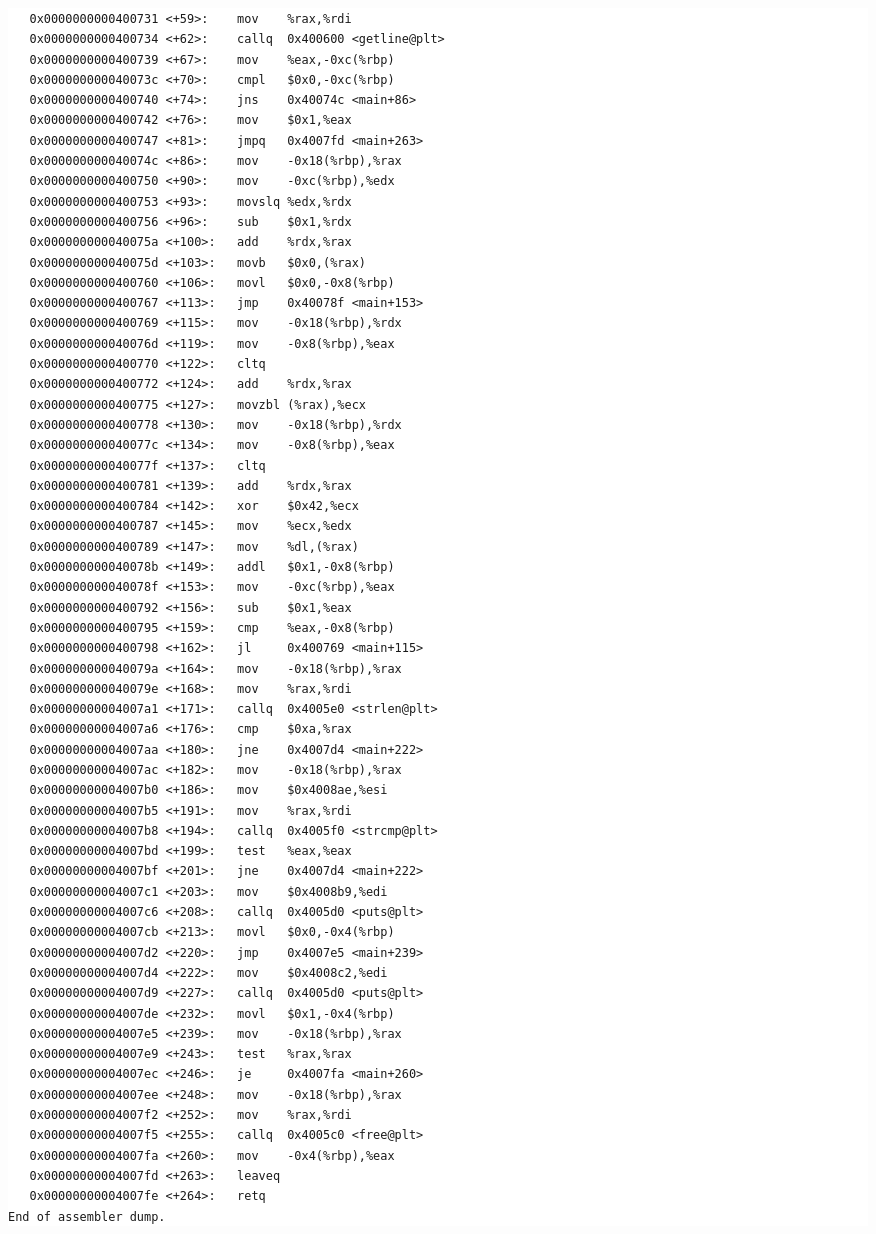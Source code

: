 ```
   0x0000000000400731 <+59>:    mov    %rax,%rdi
   0x0000000000400734 <+62>:    callq  0x400600 <getline@plt>
   0x0000000000400739 <+67>:    mov    %eax,-0xc(%rbp)
   0x000000000040073c <+70>:    cmpl   $0x0,-0xc(%rbp)
   0x0000000000400740 <+74>:    jns    0x40074c <main+86>
   0x0000000000400742 <+76>:    mov    $0x1,%eax
   0x0000000000400747 <+81>:    jmpq   0x4007fd <main+263>
   0x000000000040074c <+86>:    mov    -0x18(%rbp),%rax
   0x0000000000400750 <+90>:    mov    -0xc(%rbp),%edx
   0x0000000000400753 <+93>:    movslq %edx,%rdx
   0x0000000000400756 <+96>:    sub    $0x1,%rdx
   0x000000000040075a <+100>:   add    %rdx,%rax
   0x000000000040075d <+103>:   movb   $0x0,(%rax)
   0x0000000000400760 <+106>:   movl   $0x0,-0x8(%rbp)
   0x0000000000400767 <+113>:   jmp    0x40078f <main+153>
   0x0000000000400769 <+115>:   mov    -0x18(%rbp),%rdx
   0x000000000040076d <+119>:   mov    -0x8(%rbp),%eax
   0x0000000000400770 <+122>:   cltq
   0x0000000000400772 <+124>:   add    %rdx,%rax
   0x0000000000400775 <+127>:   movzbl (%rax),%ecx
   0x0000000000400778 <+130>:   mov    -0x18(%rbp),%rdx
   0x000000000040077c <+134>:   mov    -0x8(%rbp),%eax
   0x000000000040077f <+137>:   cltq
   0x0000000000400781 <+139>:   add    %rdx,%rax
   0x0000000000400784 <+142>:   xor    $0x42,%ecx
   0x0000000000400787 <+145>:   mov    %ecx,%edx
   0x0000000000400789 <+147>:   mov    %dl,(%rax)
   0x000000000040078b <+149>:   addl   $0x1,-0x8(%rbp)
   0x000000000040078f <+153>:   mov    -0xc(%rbp),%eax
   0x0000000000400792 <+156>:   sub    $0x1,%eax
   0x0000000000400795 <+159>:   cmp    %eax,-0x8(%rbp)
   0x0000000000400798 <+162>:   jl     0x400769 <main+115>
   0x000000000040079a <+164>:   mov    -0x18(%rbp),%rax
   0x000000000040079e <+168>:   mov    %rax,%rdi
   0x00000000004007a1 <+171>:   callq  0x4005e0 <strlen@plt>
   0x00000000004007a6 <+176>:   cmp    $0xa,%rax
   0x00000000004007aa <+180>:   jne    0x4007d4 <main+222>
   0x00000000004007ac <+182>:   mov    -0x18(%rbp),%rax
   0x00000000004007b0 <+186>:   mov    $0x4008ae,%esi
   0x00000000004007b5 <+191>:   mov    %rax,%rdi
   0x00000000004007b8 <+194>:   callq  0x4005f0 <strcmp@plt>
   0x00000000004007bd <+199>:   test   %eax,%eax
   0x00000000004007bf <+201>:   jne    0x4007d4 <main+222>
   0x00000000004007c1 <+203>:   mov    $0x4008b9,%edi
   0x00000000004007c6 <+208>:   callq  0x4005d0 <puts@plt>
   0x00000000004007cb <+213>:   movl   $0x0,-0x4(%rbp)
   0x00000000004007d2 <+220>:   jmp    0x4007e5 <main+239>
   0x00000000004007d4 <+222>:   mov    $0x4008c2,%edi
   0x00000000004007d9 <+227>:   callq  0x4005d0 <puts@plt>
   0x00000000004007de <+232>:   movl   $0x1,-0x4(%rbp)
   0x00000000004007e5 <+239>:   mov    -0x18(%rbp),%rax
   0x00000000004007e9 <+243>:   test   %rax,%rax
   0x00000000004007ec <+246>:   je     0x4007fa <main+260>
   0x00000000004007ee <+248>:   mov    -0x18(%rbp),%rax
   0x00000000004007f2 <+252>:   mov    %rax,%rdi
   0x00000000004007f5 <+255>:   callq  0x4005c0 <free@plt>
   0x00000000004007fa <+260>:   mov    -0x4(%rbp),%eax
   0x00000000004007fd <+263>:   leaveq
   0x00000000004007fe <+264>:   retq
End of assembler dump.
```
